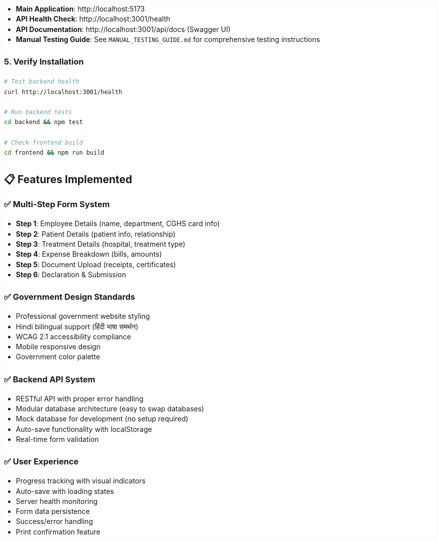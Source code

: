 -   **Main Application**: http://localhost:5173
-   **API Health Check**: http://localhost:3001/health
-   **API Documentation**: http://localhost:3001/api/docs (Swagger UI)
-   **Manual Testing Guide**: See `MANUAL_TESTING_GUIDE.md` for comprehensive testing instructions

### 5. Verify Installation

```bash
# Test backend health
curl http://localhost:3001/health

# Run backend tests
cd backend && npm test

# Check frontend build
cd frontend && npm run build
```

## 📋 Features Implemented

### ✅ Multi-Step Form System

-   **Step 1**: Employee Details (name, department, CGHS card info)
-   **Step 2**: Patient Details (patient info, relationship)
-   **Step 3**: Treatment Details (hospital, treatment type)
-   **Step 4**: Expense Breakdown (bills, amounts)
-   **Step 5**: Document Upload (receipts, certificates)
-   **Step 6**: Declaration & Submission

### ✅ Government Design Standards

-   Professional government website styling
-   Hindi bilingual support (हिंदी भाषा समर्थन)
-   WCAG 2.1 accessibility compliance
-   Mobile responsive design
-   Government color palette

### ✅ Backend API System

-   RESTful API with proper error handling
-   Modular database architecture (easy to swap databases)
-   Mock database for development (no setup required)
-   Auto-save functionality with localStorage
-   Real-time form validation

### ✅ User Experience

-   Progress tracking with visual indicators
-   Auto-save with loading states
-   Server health monitoring
-   Form data persistence
-   Success/error handling
-   Print confirmation feature
